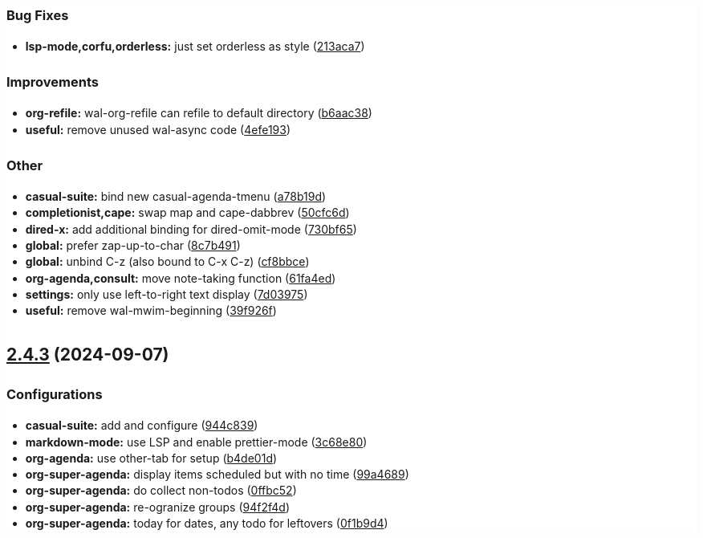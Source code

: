 ### Bug Fixes

* **lsp-mode,corfu,orderless:** just set orderless as style ([213aca7](https://github.com/Walheimat/wal-emacs/commit/213aca7ed5c540520726df29e503424daa5580a6))

### Improvements

* **org-refile:** wal-org-refile can refile to default directory ([b6aac38](https://github.com/Walheimat/wal-emacs/commit/b6aac380a299e34cc588f5a1caff236e9f099895))
* **useful:** remove unused wal-async code ([4efe193](https://github.com/Walheimat/wal-emacs/commit/4efe19305b26f33516e144e499f53d485fa49788))

### Other

* **casual-suite:** bind new casual-agenda-tmenu ([a78b19d](https://github.com/Walheimat/wal-emacs/commit/a78b19d1d57c3f6baffef3cd6584f258279080f1))
* **completionist,cape:** swap map and cape-dabbrev ([50cfc6d](https://github.com/Walheimat/wal-emacs/commit/50cfc6da12d391e2f98eda2deefb07576bb4fa82))
* **dired-x:** add additional binding for dired-omit-mode ([730bf65](https://github.com/Walheimat/wal-emacs/commit/730bf6587826ffe21ccc968c12119db9a62b1534))
* **global:** prefer zap-up-to-char ([8c7b491](https://github.com/Walheimat/wal-emacs/commit/8c7b491fd8fe76ccea433a72d1b104571c1e7df3))
* **global:** unbind C-z (also bound to C-x C-z) ([cf8bbce](https://github.com/Walheimat/wal-emacs/commit/cf8bbcec3f07794b8534aea77ff5108cb0fa16d5))
* **org-agenda,consult:** move note-taking function ([61fa4ed](https://github.com/Walheimat/wal-emacs/commit/61fa4edf310b927d3159bb845a0d263420b294aa))
* **settings:** only use left-to-right text display ([7d03975](https://github.com/Walheimat/wal-emacs/commit/7d0397584611c2e515b890ed15f1bd3b0243e93e))
* **useful:** remove wal-mwim-beginning ([39f926f](https://github.com/Walheimat/wal-emacs/commit/39f926f348a1d522512103cdd77aa8b3f807bad7))

## [2.4.3](https://github.com/Walheimat/wal-emacs/compare/v2.4.2...v2.4.3) (2024-09-07)

### Configurations

* **casual-suite:** add and configure ([944c839](https://github.com/Walheimat/wal-emacs/commit/944c839aa427aa437901cd0b2e383d47d82c5c5a))
* **markdown-mode:** use LSP and enable prettier-mode ([3c68e80](https://github.com/Walheimat/wal-emacs/commit/3c68e8029d2f4d5b595ac156f37d6eccbf9ae0e0))
* **org-agenda:** use other-tab for setup ([b4de01d](https://github.com/Walheimat/wal-emacs/commit/b4de01d04013cc85979c3ee99f98aaad11f793b1))
* **org-super-agenda:** display items scheduled but with no time ([99a4689](https://github.com/Walheimat/wal-emacs/commit/99a46895bc2feb6a8d63fa283d7d2c170c986ce6))
* **org-super-agenda:** do collect non-todos ([0ffbc52](https://github.com/Walheimat/wal-emacs/commit/0ffbc526428f769032c4a95660f7ab3f2f2774b2))
* **org-super-agenda:** re-ogranize groups ([94f2f4d](https://github.com/Walheimat/wal-emacs/commit/94f2f4ddf8c5c13a07adde6673517e4d2317096e))
* **org-super-agenda:** today for dates, any todo for leftovers ([0f1b9d4](https://github.com/Walheimat/wal-emacs/commit/0f1b9d41be14ed5832d72aa79aa9243791a0c09e))
